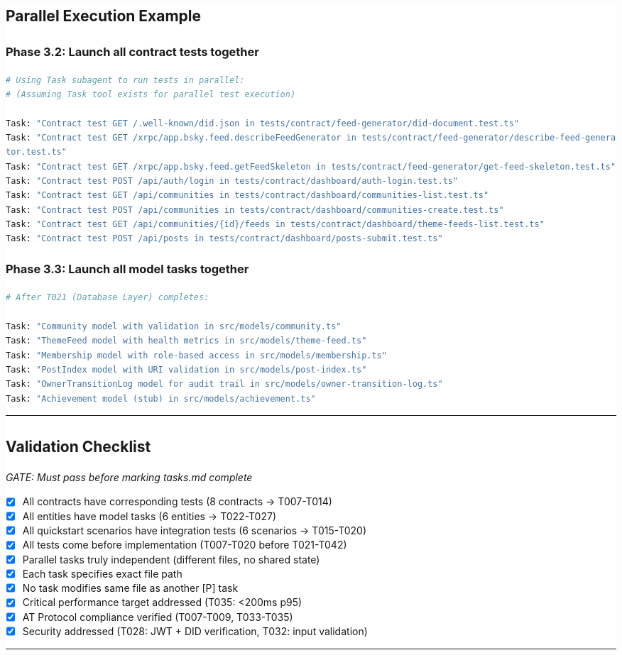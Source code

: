 
## Parallel Execution Example

### Phase 3.2: Launch all contract tests together
```bash
# Using Task subagent to run tests in parallel:
# (Assuming Task tool exists for parallel test execution)

Task: "Contract test GET /.well-known/did.json in tests/contract/feed-generator/did-document.test.ts"
Task: "Contract test GET /xrpc/app.bsky.feed.describeFeedGenerator in tests/contract/feed-generator/describe-feed-generator.test.ts"
Task: "Contract test GET /xrpc/app.bsky.feed.getFeedSkeleton in tests/contract/feed-generator/get-feed-skeleton.test.ts"
Task: "Contract test POST /api/auth/login in tests/contract/dashboard/auth-login.test.ts"
Task: "Contract test GET /api/communities in tests/contract/dashboard/communities-list.test.ts"
Task: "Contract test POST /api/communities in tests/contract/dashboard/communities-create.test.ts"
Task: "Contract test GET /api/communities/{id}/feeds in tests/contract/dashboard/theme-feeds-list.test.ts"
Task: "Contract test POST /api/posts in tests/contract/dashboard/posts-submit.test.ts"
```

### Phase 3.3: Launch all model tasks together
```bash
# After T021 (Database Layer) completes:

Task: "Community model with validation in src/models/community.ts"
Task: "ThemeFeed model with health metrics in src/models/theme-feed.ts"
Task: "Membership model with role-based access in src/models/membership.ts"
Task: "PostIndex model with URI validation in src/models/post-index.ts"
Task: "OwnerTransitionLog model for audit trail in src/models/owner-transition-log.ts"
Task: "Achievement model (stub) in src/models/achievement.ts"
```

---

## Validation Checklist
*GATE: Must pass before marking tasks.md complete*

- [x] All contracts have corresponding tests (8 contracts → T007-T014)
- [x] All entities have model tasks (6 entities → T022-T027)
- [x] All quickstart scenarios have integration tests (6 scenarios → T015-T020)
- [x] All tests come before implementation (T007-T020 before T021-T042)
- [x] Parallel tasks truly independent (different files, no shared state)
- [x] Each task specifies exact file path
- [x] No task modifies same file as another [P] task
- [x] Critical performance target addressed (T035: <200ms p95)
- [x] AT Protocol compliance verified (T007-T009, T033-T035)
- [x] Security addressed (T028: JWT + DID verification, T032: input validation)

---

